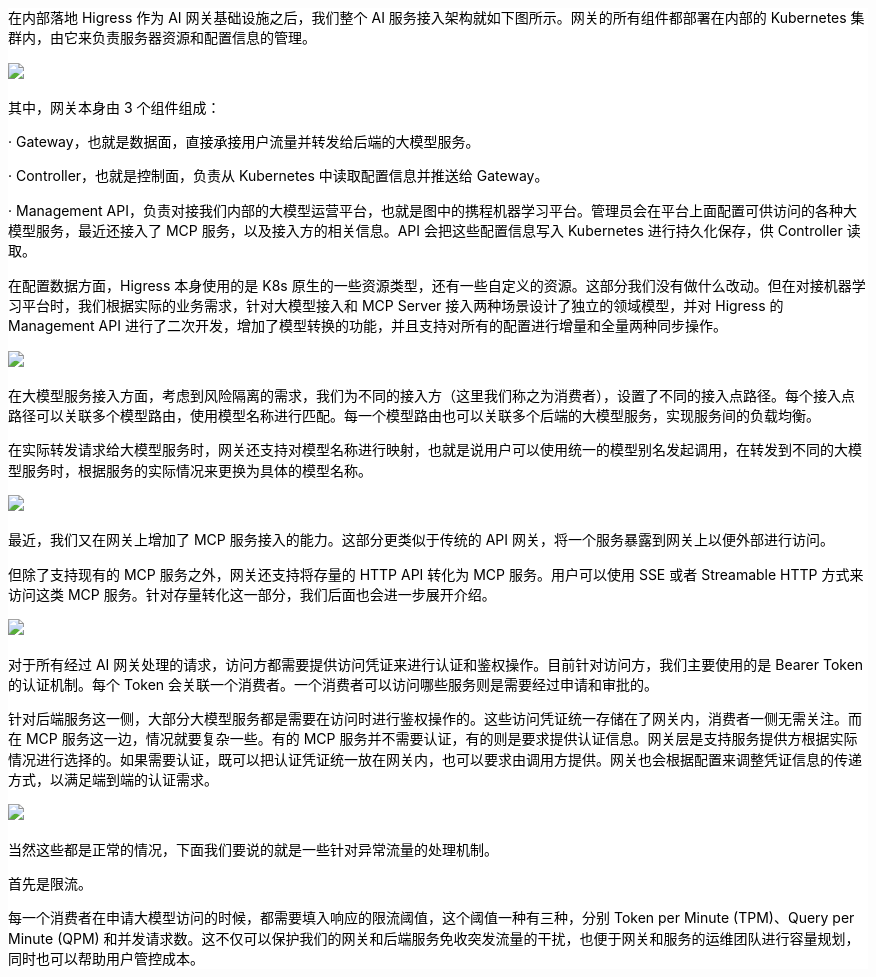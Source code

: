 <font style="color:rgb(0,0,0);">在内部落地</font><font style="color:rgb(0,0,0);"> Higress 作为 AI 网关基础设施之后，我们整个 AI 服务接入架构就如下图所示。网关的所有组件都部署在内部的 Kubernetes 集群内，由它来负责服务器资源和配置信息的管理。</font>

![](https://img.alicdn.com/imgextra/i2/O1CN01zKDw4W1NqT6nBzI8Z_!!6000000001621-2-tps-960-540.png) 

<font style="color:rgb(0,0,0);">其中，网关本身由</font><font style="color:rgb(0,0,0);"> 3 个组件组成：</font>

<font style="color:rgb(0,0,0);">·</font><font style="color:rgb(0,0,0);"> </font><font style="color:rgb(0,0,0);">Gateway，也就是数据面，直接承接用户流量并转发给后端的大模型服务。</font>

<font style="color:rgb(0,0,0);">·</font><font style="color:rgb(0,0,0);"> </font><font style="color:rgb(0,0,0);">Controller，也就是控制面，负责从 Kubernetes 中读取配置信息并推送给 Gateway。</font>

<font style="color:rgb(0,0,0);">·</font><font style="color:rgb(0,0,0);"> </font><font style="color:rgb(0,0,0);">Management API，负责对接我们内部的大模型运营平台，也就是图中的携程机器学习平台。管理员会在平台上面配置可供访问的各种大模型服务，最近还接入了 MCP 服务，以及接入方的相关信息。</font><font style="color:rgb(0,0,0);">API 会把这些配置信息写入 Kubernetes 进行持久化保存，供 Controller 读取。</font>

<font style="color:rgb(0,0,0);">在配置数据方面，Higress 本身使用的是 K8s 原生的一些资源类型，还有一些自定义的资源。这部分我们没有做什么改动。但在对接机器学习平台时，我们根据实际的业务需求，针对大模型接入和 MCP Server 接入两种场景设计了独立的领域模型，并对 Higress 的 Management API 进行了二次开发，增加了模型转换的功能，并且支持对所有的配置进行增量和全量两种同步操作。</font>

![](https://img.alicdn.com/imgextra/i1/O1CN01lx17qh1Kmr8YseL5B_!!6000000001207-2-tps-960-540.png) 

<font style="color:rgb(0,0,0);">在大模型服务接入方面，考虑到风险隔离的需求，我们为不同的接入方（这里我们称之为消费者），设置了不同的接入点路径。每个接入点路径可以关联多个模型路由，使用模型名称进行匹配。每一个模型路由也可以关联多个后端的大模型服务，实现服务间的负载均衡。</font>

<font style="color:rgb(0,0,0);">在实际转发请求给大模型服务时，网关还支持对模型名称进行映射，也就是说用户可以使用统一的模型别名发起调用，在转发到不同的大模型服务时，根据服务的实际情况来更换为具体的模型名称。</font>

![](https://img.alicdn.com/imgextra/i1/O1CN01HA38MJ1JpJeGGiiSK_!!6000000001077-2-tps-960-540.png) 

<font style="color:rgb(0,0,0);">最近，我们又在网关上增加了</font><font style="color:rgb(0,0,0);"> MCP 服务接入的能力。这部分更类似于传统的 API 网关，将一个服务暴露到网关上以便外部进行访问。</font>

<font style="color:rgb(0,0,0);">但除了支持现有的</font><font style="color:rgb(0,0,0);"> MCP 服务之外，网关还支持将存量的 HTTP API 转化为 MCP 服务。用户可以使用 SSE 或者 Streamable HTTP 方式来访问这类 MCP 服务。针对存量转化这一部分，我们后面也会进一步展开介绍。</font>

![](https://img.alicdn.com/imgextra/i4/O1CN01Ai3BNm1RL6RoJWnVZ_!!6000000002094-2-tps-960-540.png) 

<font style="color:rgb(0,0,0);">对于所有经过</font><font style="color:rgb(0,0,0);"> AI 网关处理的请求，访问方都需要提供访问凭证来进行认证和鉴权操作。目前针对访问方，我们主要使用的是 Bearer Token 的认证机制。每个 Token 会关联一个消费者。一个消费者可以访问哪些服务则是需要经过申请和审批的。</font>

<font style="color:rgb(0,0,0);">针对后端服务这一侧，大部分大模型服务都是需要在访问时进行鉴权操作的。这些访问凭证统一存储在了网关内，消费者一侧无需关注。而在</font><font style="color:rgb(0,0,0);"> MCP 服务这一边，情况就要复杂一些。有的 MCP 服务并不需要认证，有的则是要求提供认证信息。网关层是支持服务提供方根据实际情况进行选择的。如果需要认证，既可以把认证凭证统一放在网关内，也可以要求由调用方提供。网关也会根据配置来调整凭证信息的传递方式，以满足端到端的认证需求。</font>

![](https://img.alicdn.com/imgextra/i4/O1CN01vYXcE41MZgz8ou4DC_!!6000000001449-2-tps-960-540.png) 

<font style="color:rgb(0,0,0);">当然这些都是正常的情况，下面我们要说的就是一些针对异常流量的处理机制。</font>

<font style="color:rgb(0,0,0);">首先是限流。</font>

<font style="color:rgb(0,0,0);">每一个消费者在申请大模型访问的时候，都需要填入响应的限流阈值，这个阈值一种有三种，分别</font><font style="color:rgb(0,0,0);"> Token per Minute (TPM)、Query per Minute (QPM) 和并发请求数。这不仅可以保护我们的网关和后端服务免收突发流量的干扰，也便于网关和服务的运维团队进行容量规划，同时也可以帮助用户管控成本。</font>
